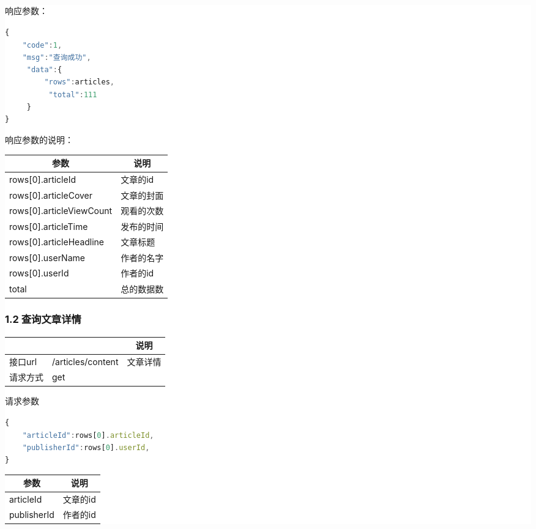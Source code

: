 

响应参数：

```javascript
{
    "code":1,
   	"msg":"查询成功",
     "data":{
         "rows":articles,
          "total":111
     }
}
```

响应参数的说明：

| 参数                     | 说明       |
| ------------------------ | ---------- |
| rows[0].articleId        | 文章的id   |
| rows[0].articleCover     | 文章的封面 |
| rows[0].articleViewCount | 观看的次数 |
| rows[0].articleTime      | 发布的时间 |
| rows[0].articleHeadline  | 文章标题   |
| rows[0].userName         | 作者的名字 |
| rows[0].userId           | 作者的id   |
| total                    | 总的数据数 |

### 1.2 查询文章详情

|          |                   | 说明     |
| -------- | ----------------- | -------- |
| 接口url  | /articles/content | 文章详情 |
| 请求方式 | get               |          |

请求参数

```javascript
{
    "articleId":rows[0].articleId,
    "publisherId":rows[0].userId,
}
```

| 参数        | 说明     |
| ----------- | -------- |
| articleId   | 文章的id |
| publisherId | 作者的id |
